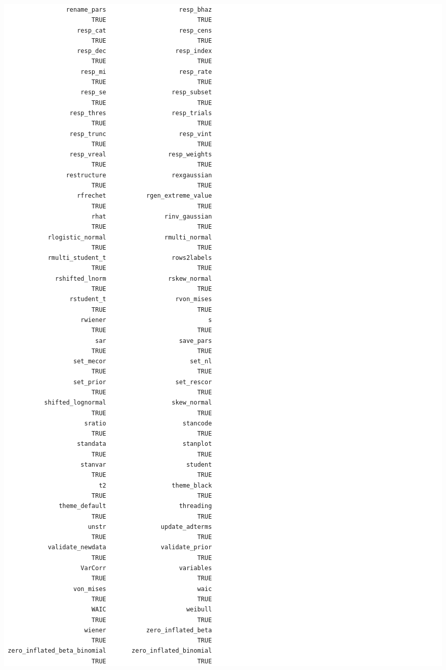                      rename_pars                    resp_bhaz 
                            TRUE                         TRUE 
                        resp_cat                    resp_cens 
                            TRUE                         TRUE 
                        resp_dec                   resp_index 
                            TRUE                         TRUE 
                         resp_mi                    resp_rate 
                            TRUE                         TRUE 
                         resp_se                  resp_subset 
                            TRUE                         TRUE 
                      resp_thres                  resp_trials 
                            TRUE                         TRUE 
                      resp_trunc                    resp_vint 
                            TRUE                         TRUE 
                      resp_vreal                 resp_weights 
                            TRUE                         TRUE 
                     restructure                  rexgaussian 
                            TRUE                         TRUE 
                        rfrechet           rgen_extreme_value 
                            TRUE                         TRUE 
                            rhat                rinv_gaussian 
                            TRUE                         TRUE 
                rlogistic_normal                rmulti_normal 
                            TRUE                         TRUE 
                rmulti_student_t                  rows2labels 
                            TRUE                         TRUE 
                  rshifted_lnorm                 rskew_normal 
                            TRUE                         TRUE 
                      rstudent_t                   rvon_mises 
                            TRUE                         TRUE 
                         rwiener                            s 
                            TRUE                         TRUE 
                             sar                    save_pars 
                            TRUE                         TRUE 
                       set_mecor                       set_nl 
                            TRUE                         TRUE 
                       set_prior                   set_rescor 
                            TRUE                         TRUE 
               shifted_lognormal                  skew_normal 
                            TRUE                         TRUE 
                          sratio                     stancode 
                            TRUE                         TRUE 
                        standata                     stanplot 
                            TRUE                         TRUE 
                         stanvar                      student 
                            TRUE                         TRUE 
                              t2                  theme_black 
                            TRUE                         TRUE 
                   theme_default                    threading 
                            TRUE                         TRUE 
                           unstr               update_adterms 
                            TRUE                         TRUE 
                validate_newdata               validate_prior 
                            TRUE                         TRUE 
                         VarCorr                    variables 
                            TRUE                         TRUE 
                       von_mises                         waic 
                            TRUE                         TRUE 
                            WAIC                      weibull 
                            TRUE                         TRUE 
                          wiener           zero_inflated_beta 
                            TRUE                         TRUE 
     zero_inflated_beta_binomial       zero_inflated_binomial 
                            TRUE                         TRUE 